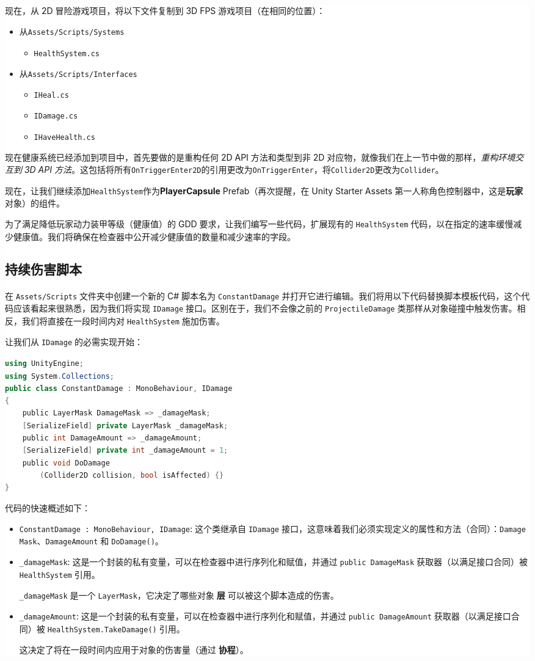 现在，从 2D 冒险游戏项目，将以下文件复制到 3D FPS 游戏项目（在相同的位置）：

+   从`Assets/Scripts/Systems`

    +   `HealthSystem.cs`

+   从`Assets/Scripts/Interfaces`

    +   `IHeal.cs`

    +   `IDamage.cs`

    +   `IHaveHealth.cs`

现在健康系统已经添加到项目中，首先要做的是重构任何 2D API 方法和类型到非 2D 对应物，就像我们在上一节中做的那样，*重构环境交互到 3D API 方法*。这包括将所有`OnTriggerEnter2D`的引用更改为`OnTriggerEnter`，将`Collider2D`更改为`Collider`。

现在，让我们继续添加`HealthSystem`作为**PlayerCapsule** Prefab（再次提醒，在 Unity Starter Assets 第一人称角色控制器中，这是**玩家**对象）的组件。

为了满足降低玩家动力装甲等级（健康值）的 GDD 要求，让我们编写一些代码，扩展现有的 `HealthSystem` 代码，以在指定的速率缓慢减少健康值。我们将确保在检查器中公开减少健康值的数量和减少速率的字段。

## 持续伤害脚本

在 `Assets/Scripts` 文件夹中创建一个新的 C# 脚本名为 `ConstantDamage` 并打开它进行编辑。我们将用以下代码替换脚本模板代码，这个代码应该看起来很熟悉，因为我们将实现 `IDamage` 接口。区别在于，我们不会像之前的 `ProjectileDamage` 类那样从对象碰撞中触发伤害。相反，我们将直接在一段时间内对 `HealthSystem` 施加伤害。

让我们从 `IDamage` 的必需实现开始：

```cs
using UnityEngine;
using System.Collections;
public class ConstantDamage : MonoBehaviour, IDamage
{
    public LayerMask DamageMask => _damageMask;
    [SerializeField] private LayerMask _damageMask;
    public int DamageAmount => _damageAmount;
    [SerializeField] private int _damageAmount = 1;
    public void DoDamage
        (Collider2D collision, bool isAffected) {}
}
```

代码的快速概述如下：

+   `ConstantDamage : MonoBehaviour, IDamage`: 这个类继承自 `IDamage` 接口，这意味着我们必须实现定义的属性和方法（合同）：`DamageMask`、`DamageAmount` 和 `DoDamage()`。

+   `_damageMask`: 这是一个封装的私有变量，可以在检查器中进行序列化和赋值，并通过 `public DamageMask` 获取器（以满足接口合同）被 `HealthSystem` 引用。

    `_damageMask` 是一个 `LayerMask`，它决定了哪些对象 **层** 可以被这个脚本造成的伤害。

+   `_damageAmount`: 这是一个封装的私有变量，可以在检查器中进行序列化和赋值，并通过 `public DamageAmount` 获取器（以满足接口合同）被 `HealthSystem.TakeDamage()` 引用。

    这决定了将在一段时间内应用于对象的伤害量（通过 **协程**）。
